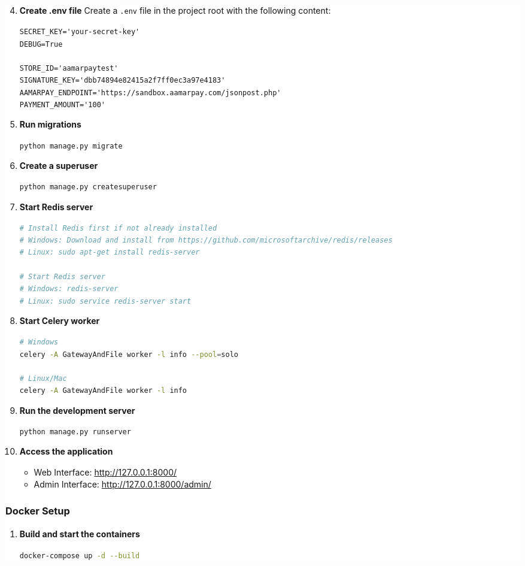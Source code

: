 4. **Create .env file**
   Create a `.env` file in the project root with the following content:
   ```
   SECRET_KEY='your-secret-key'
   DEBUG=True
   
   STORE_ID='aamarpaytest'
   SIGNATURE_KEY='dbb74894e82415a2f7ff0ec3a97e4183'
   AAMARPAY_ENDPOINT='https://sandbox.aamarpay.com/jsonpost.php'
   PAYMENT_AMOUNT='100'
   ```

5. **Run migrations**
   ```bash
   python manage.py migrate
   ```

6. **Create a superuser**
   ```bash
   python manage.py createsuperuser
   ```

7. **Start Redis server**
   ```bash
   # Install Redis first if not already installed
   # Windows: Download and install from https://github.com/microsoftarchive/redis/releases
   # Linux: sudo apt-get install redis-server
   
   # Start Redis server
   # Windows: redis-server
   # Linux: sudo service redis-server start
   ```

8. **Start Celery worker**
   ```bash
   # Windows
   celery -A GatewayAndFile worker -l info --pool=solo
   
   # Linux/Mac
   celery -A GatewayAndFile worker -l info
   ```

9. **Run the development server**
   ```bash
   python manage.py runserver
   ```

10. **Access the application**
    - Web Interface: http://127.0.0.1:8000/
    - Admin Interface: http://127.0.0.1:8000/admin/

### Docker Setup

1. **Build and start the containers**
   ```bash
   docker-compose up -d --build
   ```
